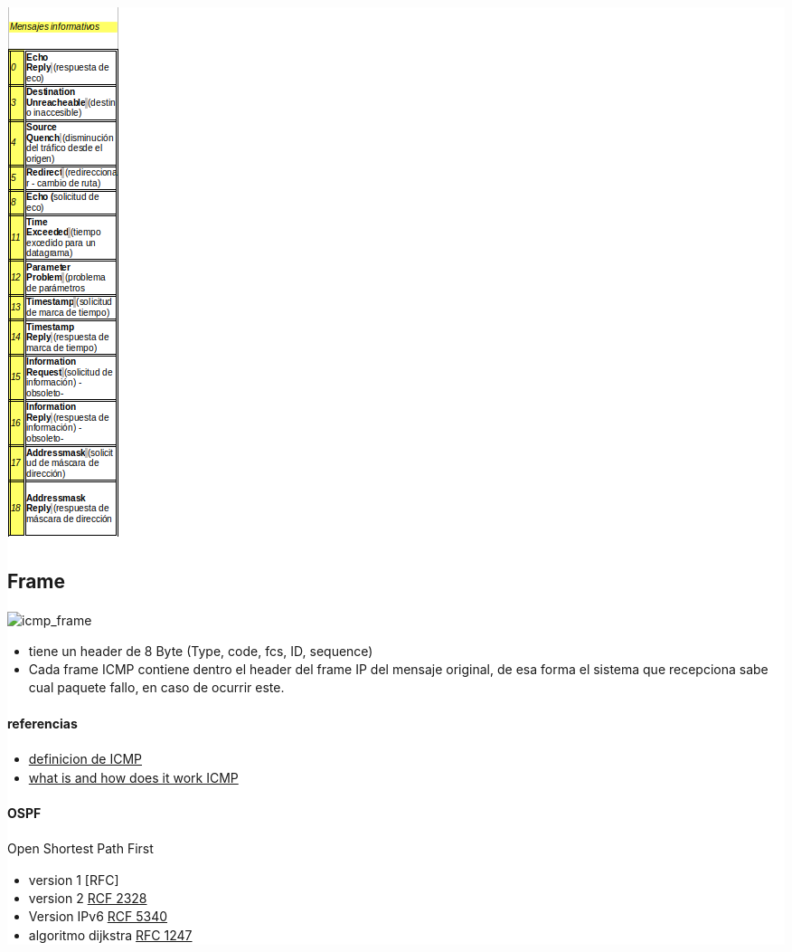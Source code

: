 ![code-icmp1](Networking.icmp-code1.png)

 ## Frame

![icmp_frame](https://www.researchgate.net/profile/Dawood_Sajjadi2/publication/261380601/figure/fig2/AS:618628424687618@1524503918195/Packet-structure-of-ECM-the-customized-ICMP-packet.png)

- tiene un header de 8 Byte (Type, code, fcs, ID, sequence)
- Cada frame ICMP contiene dentro el header del frame IP del mensaje original, de esa forma el sistema que recepciona sabe cual paquete fallo, en caso de ocurrir este.

 #### referencias
- [definicion de ICMP](https://searchnetworking.techtarget.com/definition/ICMP)
- [what is and how does it work ICMP](https://www.ionos.com/digitalguide/server/know-how/what-is-icmp-protocol-and-how-does-it-work/)
#### OSPF 
Open Shortest Path First

- version 1 [RFC]
- version 2 [RCF 2328](https://tools.ietf.org/html/rfc2328)
- Version IPv6 [RCF 5340](https://www.ietf.org/rfc/rfc5340.txt)
- algoritmo dijkstra [RFC 1247]()

